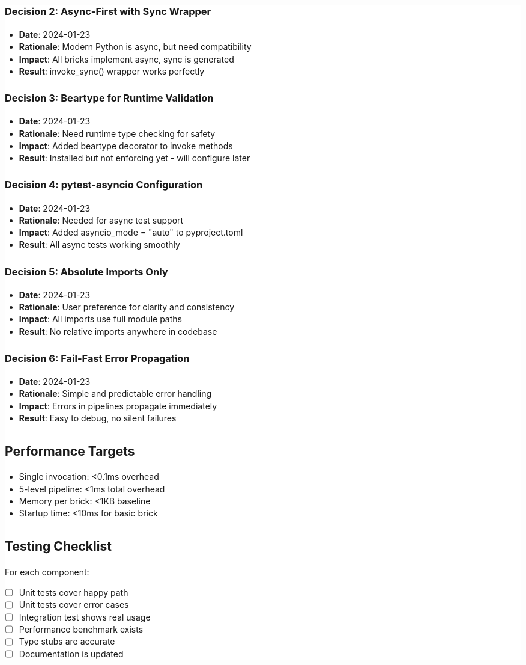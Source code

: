 ### Decision 2: Async-First with Sync Wrapper

- **Date**: 2024-01-23
- **Rationale**: Modern Python is async, but need compatibility
- **Impact**: All bricks implement async, sync is generated
- **Result**: invoke_sync() wrapper works perfectly

### Decision 3: Beartype for Runtime Validation

- **Date**: 2024-01-23
- **Rationale**: Need runtime type checking for safety
- **Impact**: Added beartype decorator to invoke methods
- **Result**: Installed but not enforcing yet - will configure later

### Decision 4: pytest-asyncio Configuration

- **Date**: 2024-01-23
- **Rationale**: Needed for async test support
- **Impact**: Added asyncio_mode = "auto" to pyproject.toml
- **Result**: All async tests working smoothly

### Decision 5: Absolute Imports Only

- **Date**: 2024-01-23
- **Rationale**: User preference for clarity and consistency
- **Impact**: All imports use full module paths
- **Result**: No relative imports anywhere in codebase

### Decision 6: Fail-Fast Error Propagation

- **Date**: 2024-01-23
- **Rationale**: Simple and predictable error handling
- **Impact**: Errors in pipelines propagate immediately
- **Result**: Easy to debug, no silent failures

## Performance Targets

- Single invocation: <0.1ms overhead
- 5-level pipeline: <1ms total overhead
- Memory per brick: <1KB baseline
- Startup time: <10ms for basic brick

## Testing Checklist

For each component:

- [ ] Unit tests cover happy path
- [ ] Unit tests cover error cases
- [ ] Integration test shows real usage
- [ ] Performance benchmark exists
- [ ] Type stubs are accurate
- [ ] Documentation is updated
